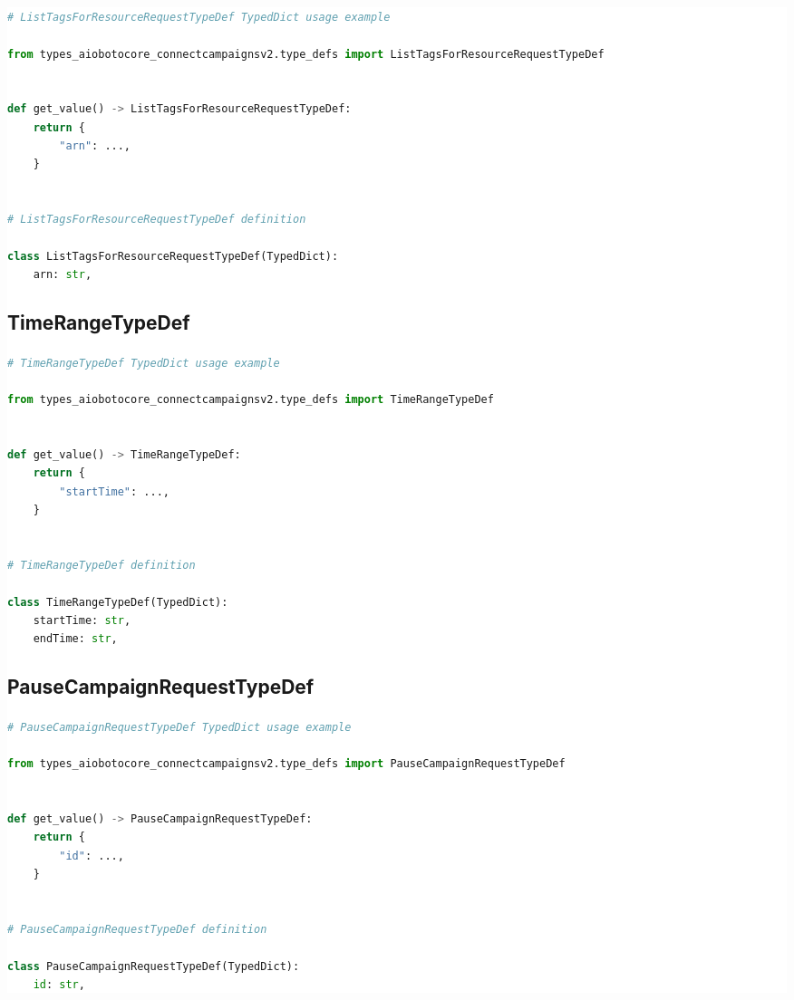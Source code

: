 ```python
# ListTagsForResourceRequestTypeDef TypedDict usage example

from types_aiobotocore_connectcampaignsv2.type_defs import ListTagsForResourceRequestTypeDef


def get_value() -> ListTagsForResourceRequestTypeDef:
    return {
        "arn": ...,
    }


# ListTagsForResourceRequestTypeDef definition

class ListTagsForResourceRequestTypeDef(TypedDict):
    arn: str,
```


## TimeRangeTypeDef

```python
# TimeRangeTypeDef TypedDict usage example

from types_aiobotocore_connectcampaignsv2.type_defs import TimeRangeTypeDef


def get_value() -> TimeRangeTypeDef:
    return {
        "startTime": ...,
    }


# TimeRangeTypeDef definition

class TimeRangeTypeDef(TypedDict):
    startTime: str,
    endTime: str,
```


## PauseCampaignRequestTypeDef

```python
# PauseCampaignRequestTypeDef TypedDict usage example

from types_aiobotocore_connectcampaignsv2.type_defs import PauseCampaignRequestTypeDef


def get_value() -> PauseCampaignRequestTypeDef:
    return {
        "id": ...,
    }


# PauseCampaignRequestTypeDef definition

class PauseCampaignRequestTypeDef(TypedDict):
    id: str,
```
